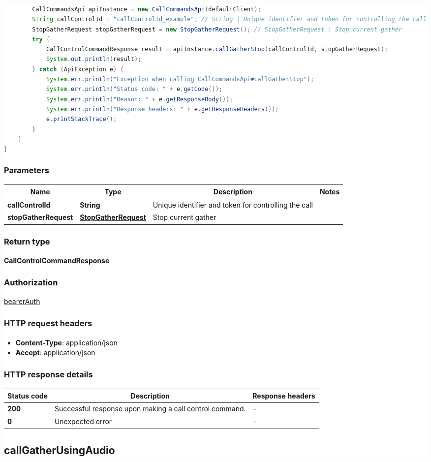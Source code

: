 ```java
        CallCommandsApi apiInstance = new CallCommandsApi(defaultClient);
        String callControlId = "callControlId_example"; // String | Unique identifier and token for controlling the call
        StopGatherRequest stopGatherRequest = new StopGatherRequest(); // StopGatherRequest | Stop current gather
        try {
            CallControlCommandResponse result = apiInstance.callGatherStop(callControlId, stopGatherRequest);
            System.out.println(result);
        } catch (ApiException e) {
            System.err.println("Exception when calling CallCommandsApi#callGatherStop");
            System.err.println("Status code: " + e.getCode());
            System.err.println("Reason: " + e.getResponseBody());
            System.err.println("Response headers: " + e.getResponseHeaders());
            e.printStackTrace();
        }
    }
}
```

### Parameters


Name | Type | Description  | Notes
------------- | ------------- | ------------- | -------------
 **callControlId** | **String**| Unique identifier and token for controlling the call |
 **stopGatherRequest** | [**StopGatherRequest**](StopGatherRequest.md)| Stop current gather |

### Return type

[**CallControlCommandResponse**](CallControlCommandResponse.md)

### Authorization

[bearerAuth](../README.md#bearerAuth)

### HTTP request headers

- **Content-Type**: application/json
- **Accept**: application/json

### HTTP response details
| Status code | Description | Response headers |
|-------------|-------------|------------------|
| **200** | Successful response upon making a call control command. |  -  |
| **0** | Unexpected error |  -  |


## callGatherUsingAudio
